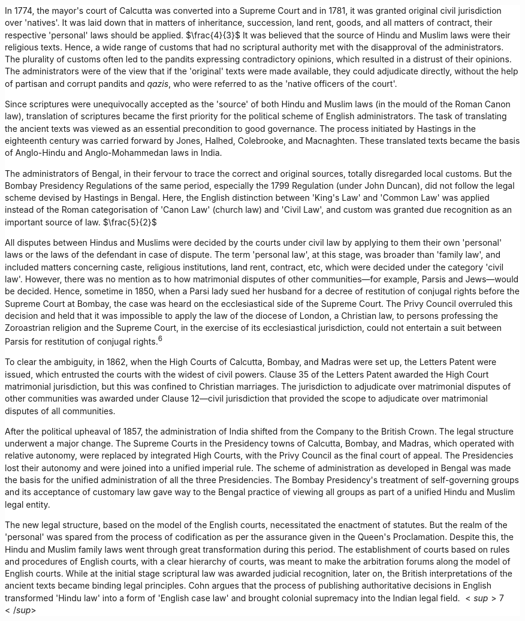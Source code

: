 In 1774, the mayor's court of Calcutta was converted into a Supreme Court and in 1781, it was granted original civil jurisdiction over 'natives'. It was laid down that in matters of inheritance, succession, land rent, goods, and all matters of contract, their respective 'personal' laws should be applied. $\frac{4}{3}$  It was believed that the source of Hindu and Muslim laws were their religious texts. Hence, a wide range of customs that had no scriptural authority met with the disapproval of the administrators. The plurality of customs often led to the pandits expressing contradictory opinions, which resulted in a distrust of their opinions. The administrators were of the view that if the 'original' texts were made available, they could adjudicate directly, without the help of partisan and corrupt pandits and *qazis*, who were referred to as the 'native officers of the court'.

Since scriptures were unequivocally accepted as the 'source' of both Hindu and Muslim laws (in the mould of the Roman Canon law), translation of scriptures became the first priority for the political scheme of English administrators. The task of translating the ancient texts was viewed as an essential precondition to good governance. The process initiated by Hastings in the eighteenth century was carried forward by Jones, Halhed, Colebrooke, and Macnaghten. These translated texts became the basis of Anglo-Hindu and Anglo-Mohammedan laws in India.

The administrators of Bengal, in their fervour to trace the correct and original sources, totally disregarded local customs. But the Bombay Presidency Regulations of the same period, especially the 1799 Regulation (under John Duncan), did not follow the legal scheme devised by Hastings in Bengal. Here, the English distinction between 'King's Law' and 'Common Law' was applied instead of the Roman categorisation of 'Canon Law' (church law) and 'Civil Law', and custom was granted due recognition as an important source of law. $\frac{5}{2}$ 

All disputes between Hindus and Muslims were decided by the courts under civil law by applying to them their own 'personal' laws or the laws of the defendant in case of dispute. The term 'personal law', at this stage, was broader than 'family law', and included matters concerning caste, religious institutions, land rent, contract, etc, which were decided under the category 'civil law'. However, there was no mention as to how matrimonial disputes of other communities—for example, Parsis and Jews—would be decided. Hence, sometime in 1850, when a Parsi lady sued her husband for a decree of restitution of conjugal rights before the Supreme Court at Bombay, the case was heard on the ecclesiastical side of the Supreme Court. The Privy Council overruled this decision and held that it was impossible to apply the law of the diocese of London, a Christian law, to persons professing the Zoroastrian religion and the Supreme Court, in the exercise of its ecclesiastical jurisdiction, could not entertain a suit between Parsis for restitution of conjugal rights.<sup>6</sup>

To clear the ambiguity, in 1862, when the High Courts of Calcutta, Bombay, and Madras were set up, the Letters Patent were issued, which entrusted the courts with the widest of civil powers. Clause 35 of the Letters Patent awarded the High Court matrimonial jurisdiction, but this was confined to Christian marriages. The jurisdiction to adjudicate over matrimonial disputes of other communities was awarded under Clause 12—civil jurisdiction that provided the scope to adjudicate over matrimonial disputes of all communities.

After the political upheaval of 1857, the administration of India shifted from the Company to the British Crown. The legal structure underwent a major change. The Supreme Courts in the Presidency towns of Calcutta, Bombay, and Madras, which operated with relative autonomy, were replaced by integrated High Courts, with the Privy Council as the final court of appeal. The Presidencies lost their autonomy and were joined into a unified imperial rule. The scheme of administration as developed in Bengal was made the basis for the unified administration of all the three Presidencies. The Bombay Presidency's treatment of self-governing groups and its acceptance of customary law gave way to the Bengal practice of viewing all groups as part of a unified Hindu and Muslim legal entity.

The new legal structure, based on the model of the English courts, necessitated the enactment of statutes. But the realm of the 'personal' was spared from the process of codification as per the assurance given in the Queen's Proclamation. Despite this, the Hindu and Muslim family laws went through great transformation during this period. The establishment of courts based on rules and procedures of English courts, with a clear hierarchy of courts, was meant to make the arbitration forums along the model of English courts. While at the initial stage scriptural law was awarded judicial recognition, later on, the British interpretations of the ancient texts became binding legal principles. Cohn argues that the process of publishing authoritative decisions in English transformed 'Hindu law' into a form of 'English case law' and brought colonial supremacy into the Indian legal field. $<sup>7</sup>$ </sup>
